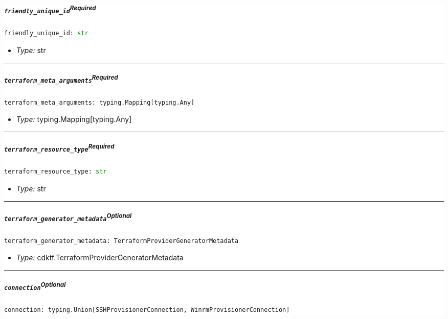 ##### `friendly_unique_id`<sup>Required</sup> <a name="friendly_unique_id" id="@cdktf/provider-azurerm.costManagementScheduledAction.CostManagementScheduledAction.property.friendlyUniqueId"></a>

```python
friendly_unique_id: str
```

- *Type:* str

---

##### `terraform_meta_arguments`<sup>Required</sup> <a name="terraform_meta_arguments" id="@cdktf/provider-azurerm.costManagementScheduledAction.CostManagementScheduledAction.property.terraformMetaArguments"></a>

```python
terraform_meta_arguments: typing.Mapping[typing.Any]
```

- *Type:* typing.Mapping[typing.Any]

---

##### `terraform_resource_type`<sup>Required</sup> <a name="terraform_resource_type" id="@cdktf/provider-azurerm.costManagementScheduledAction.CostManagementScheduledAction.property.terraformResourceType"></a>

```python
terraform_resource_type: str
```

- *Type:* str

---

##### `terraform_generator_metadata`<sup>Optional</sup> <a name="terraform_generator_metadata" id="@cdktf/provider-azurerm.costManagementScheduledAction.CostManagementScheduledAction.property.terraformGeneratorMetadata"></a>

```python
terraform_generator_metadata: TerraformProviderGeneratorMetadata
```

- *Type:* cdktf.TerraformProviderGeneratorMetadata

---

##### `connection`<sup>Optional</sup> <a name="connection" id="@cdktf/provider-azurerm.costManagementScheduledAction.CostManagementScheduledAction.property.connection"></a>

```python
connection: typing.Union[SSHProvisionerConnection, WinrmProvisionerConnection]
```
